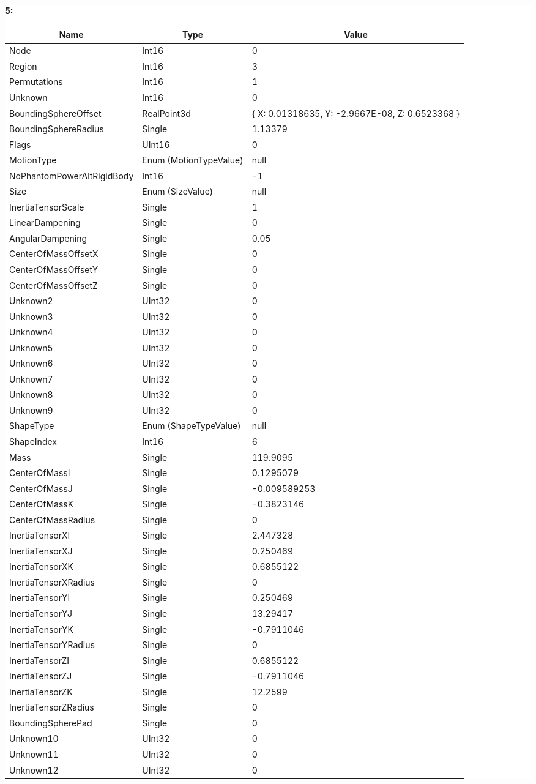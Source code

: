 
**5:**

Name	| Type	| Value
---	|---	|---	|
Node	|Int16	|0
Region	|Int16	|3
Permutations	|Int16	|1
Unknown	|Int16	|0
BoundingSphereOffset	|RealPoint3d	|{ X: 0.01318635, Y: -2.9667E-08, Z: 0.6523368 }
BoundingSphereRadius	|Single	|1.13379
Flags	|UInt16	|0
MotionType	|Enum (MotionTypeValue)	|null
NoPhantomPowerAltRigidBody	|Int16	|-1
Size	|Enum (SizeValue)	|null
InertiaTensorScale	|Single	|1
LinearDampening	|Single	|0
AngularDampening	|Single	|0.05
CenterOfMassOffsetX	|Single	|0
CenterOfMassOffsetY	|Single	|0
CenterOfMassOffsetZ	|Single	|0
Unknown2	|UInt32	|0
Unknown3	|UInt32	|0
Unknown4	|UInt32	|0
Unknown5	|UInt32	|0
Unknown6	|UInt32	|0
Unknown7	|UInt32	|0
Unknown8	|UInt32	|0
Unknown9	|UInt32	|0
ShapeType	|Enum (ShapeTypeValue)	|null
ShapeIndex	|Int16	|6
Mass	|Single	|119.9095
CenterOfMassI	|Single	|0.1295079
CenterOfMassJ	|Single	|-0.009589253
CenterOfMassK	|Single	|-0.3823146
CenterOfMassRadius	|Single	|0
InertiaTensorXI	|Single	|2.447328
InertiaTensorXJ	|Single	|0.250469
InertiaTensorXK	|Single	|0.6855122
InertiaTensorXRadius	|Single	|0
InertiaTensorYI	|Single	|0.250469
InertiaTensorYJ	|Single	|13.29417
InertiaTensorYK	|Single	|-0.7911046
InertiaTensorYRadius	|Single	|0
InertiaTensorZI	|Single	|0.6855122
InertiaTensorZJ	|Single	|-0.7911046
InertiaTensorZK	|Single	|12.2599
InertiaTensorZRadius	|Single	|0
BoundingSpherePad	|Single	|0
Unknown10	|UInt32	|0
Unknown11	|UInt32	|0
Unknown12	|UInt32	|0
